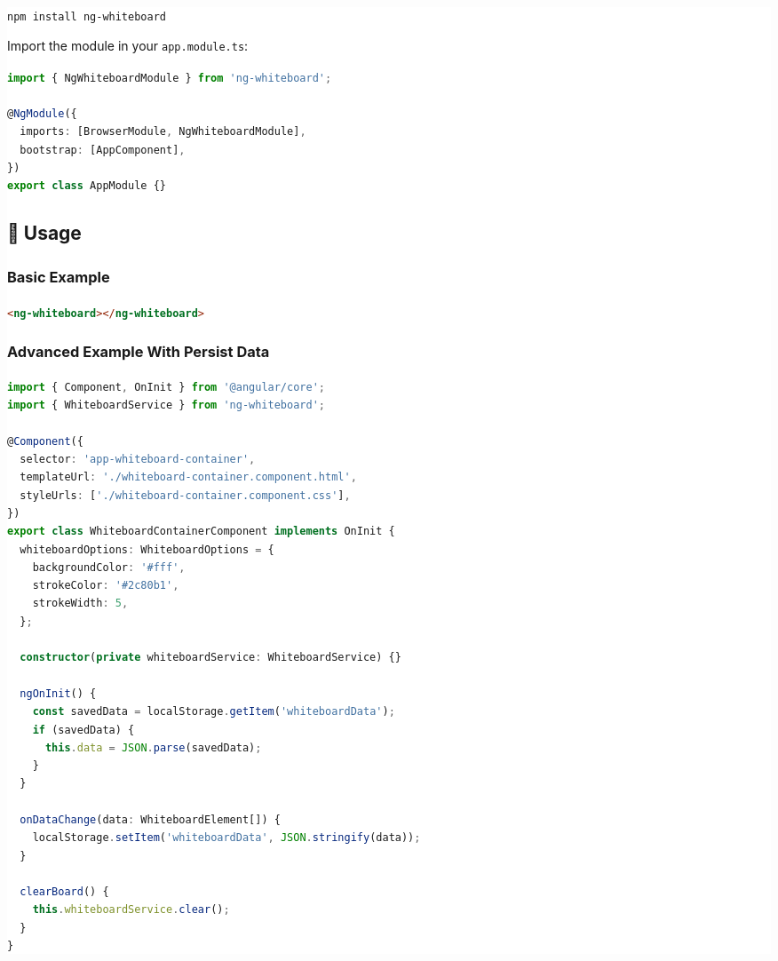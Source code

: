 ```sh
npm install ng-whiteboard
```

Import the module in your `app.module.ts`:

```typescript
import { NgWhiteboardModule } from 'ng-whiteboard';

@NgModule({
  imports: [BrowserModule, NgWhiteboardModule],
  bootstrap: [AppComponent],
})
export class AppModule {}
```

## 🚀 Usage

### Basic Example

```html
<ng-whiteboard></ng-whiteboard>
```

### Advanced Example With Persist Data

```typescript
import { Component, OnInit } from '@angular/core';
import { WhiteboardService } from 'ng-whiteboard';

@Component({
  selector: 'app-whiteboard-container',
  templateUrl: './whiteboard-container.component.html',
  styleUrls: ['./whiteboard-container.component.css'],
})
export class WhiteboardContainerComponent implements OnInit {
  whiteboardOptions: WhiteboardOptions = {
    backgroundColor: '#fff',
    strokeColor: '#2c80b1',
    strokeWidth: 5,
  };

  constructor(private whiteboardService: WhiteboardService) {}

  ngOnInit() {
    const savedData = localStorage.getItem('whiteboardData');
    if (savedData) {
      this.data = JSON.parse(savedData);
    }
  }

  onDataChange(data: WhiteboardElement[]) {
    localStorage.setItem('whiteboardData', JSON.stringify(data));
  }

  clearBoard() {
    this.whiteboardService.clear();
  }
}
```
